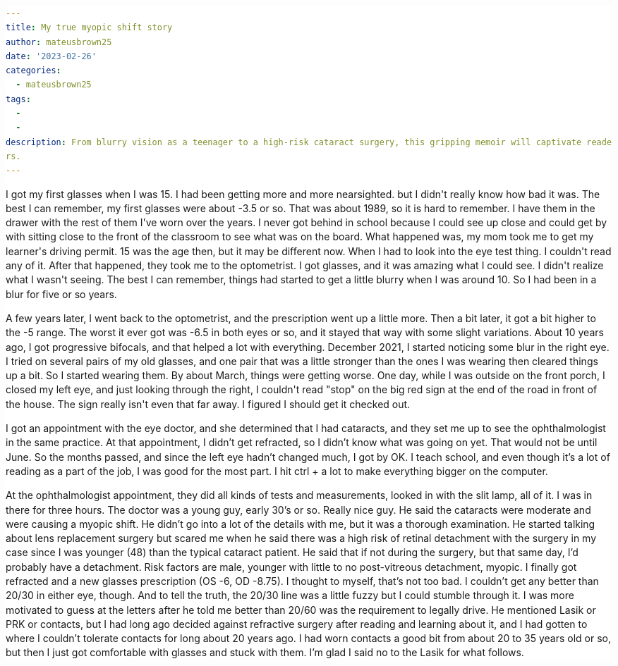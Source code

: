 ```yaml
---
title: My true myopic shift story
author: mateusbrown25
date: '2023-02-26'
categories:
  - mateusbrown25
tags:
  - 
  - 
description: From blurry vision as a teenager to a high-risk cataract surgery, this gripping memoir will captivate readers.
---
```

I got my first glasses when I was 15. I had been getting more and more nearsighted. but I didn't really know how bad it was. The best I can remember, my first glasses were about -3.5 or so. That was about 1989, so it is hard to remember. I have them in the drawer with the rest of them I've worn over the years. I never got behind in school because I could see up close and could get by with sitting close to the front of the classroom to see what was on the board. What happened was, my mom took me to get my learner's driving permit. 15 was the age then, but it may be different now. When I had to look into the eye test thing. I couldn't read any of it. After that happened, they took me to the optometrist. I got glasses, and it was amazing what I could see. I didn't realize what I wasn't seeing. The best I can remember, things had started to get a little blurry when I was around 10. So I had been in a blur for five or so years. 

A few years later, I went back to the optometrist, and the prescription went up a little more. Then a bit later, it got a bit higher to the -5 range. The worst it ever got was -6.5 in both eyes or so, and it stayed that way with some slight variations. About 10 years ago, I got progressive bifocals, and that helped a lot with everything. December 2021, I started noticing some blur in the right eye. I tried on several pairs of my old glasses, and one pair that was a little stronger than the ones I was wearing then cleared things up a bit. So I started wearing them. By about March, things were getting worse. One day, while I was outside on the front porch, I closed my left eye, and just looking through the right, I couldn't read "stop" on the big red sign at the end of the road in front of the house. The sign really isn't even that far away. I figured I should get it checked out. 

I got an appointment with the eye doctor, and she determined that I had cataracts, and they set me up to see the ophthalmologist in the same practice. At that appointment, I didn’t get refracted, so I didn’t know what was going on yet. That would not be until June. So the months passed, and since the left eye hadn’t changed much, I got by OK. I teach school, and even though it’s a lot of reading as a part of the job, I was good for the most part. I hit ctrl + a lot to make everything bigger on the computer. 

At the ophthalmologist appointment, they did all kinds of tests and measurements, looked in with the slit lamp, all of it. I was in there for three hours. The doctor was a young guy, early 30’s or so. Really nice guy. He said the cataracts were moderate and were causing a myopic shift. He didn’t go into a lot of the details with me, but it was a thorough examination. He started talking about lens replacement surgery but scared me when he said there was a high risk of retinal detachment with the surgery in my case since I was younger (48) than the typical cataract patient. He said that if not during the surgery, but that same day, I’d probably have a detachment. Risk factors are male, younger with little to no post-vitreous detachment, myopic. I finally got refracted and a new glasses prescription (OS -6, OD -8.75). I thought to myself, that’s not too bad. I couldn’t get any better than 20/30 in either eye, though. And to tell the truth, the 20/30 line was a little fuzzy but I could stumble through it. I was more motivated to guess at the letters after he told me better than 20/60 was the requirement to legally drive. He mentioned Lasik or PRK or contacts, but I had long ago decided against refractive surgery after reading and learning about it, and I had gotten to where I couldn’t tolerate contacts for long about 20 years ago. I had worn contacts a good bit from about 20 to 35 years old or so, but then I just got comfortable with glasses and stuck with them. I’m glad I said no to the Lasik for what follows. 
